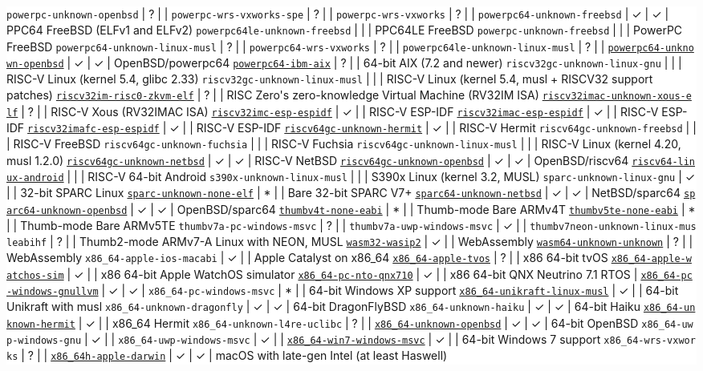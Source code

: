 `powerpc-unknown-openbsd` | ? |  |
`powerpc-wrs-vxworks-spe` | ? |  |
`powerpc-wrs-vxworks` | ? |  |
`powerpc64-unknown-freebsd` | ✓ | ✓ | PPC64 FreeBSD (ELFv1 and ELFv2)
`powerpc64le-unknown-freebsd` |   |   | PPC64LE FreeBSD
`powerpc-unknown-freebsd` |   |   | PowerPC FreeBSD
`powerpc64-unknown-linux-musl` | ? |  |
`powerpc64-wrs-vxworks` | ? |  |
`powerpc64le-unknown-linux-musl` | ? |  |
[`powerpc64-unknown-openbsd`](platform-support/openbsd.md) | ✓ | ✓ | OpenBSD/powerpc64
[`powerpc64-ibm-aix`](platform-support/aix.md) | ? |  | 64-bit AIX (7.2 and newer)
`riscv32gc-unknown-linux-gnu` |   |   | RISC-V Linux (kernel 5.4, glibc 2.33)
`riscv32gc-unknown-linux-musl` |   |   | RISC-V Linux (kernel 5.4, musl + RISCV32 support patches)
[`riscv32im-risc0-zkvm-elf`](platform-support/riscv32im-risc0-zkvm-elf.md) | ? |  | RISC Zero's zero-knowledge Virtual Machine (RV32IM ISA)
[`riscv32imac-unknown-xous-elf`](platform-support/riscv32imac-unknown-xous-elf.md) | ? |  | RISC-V Xous (RV32IMAC ISA)
[`riscv32imc-esp-espidf`](platform-support/esp-idf.md) | ✓ |  | RISC-V ESP-IDF
[`riscv32imac-esp-espidf`](platform-support/esp-idf.md) | ✓ |  | RISC-V ESP-IDF
[`riscv32imafc-esp-espidf`](platform-support/esp-idf.md) | ✓ |  | RISC-V ESP-IDF
[`riscv64gc-unknown-hermit`](platform-support/hermit.md) | ✓ |   | RISC-V Hermit
`riscv64gc-unknown-freebsd` |   |   | RISC-V FreeBSD
`riscv64gc-unknown-fuchsia` |   |   | RISC-V Fuchsia
`riscv64gc-unknown-linux-musl` |   |   | RISC-V Linux (kernel 4.20, musl 1.2.0)
[`riscv64gc-unknown-netbsd`](platform-support/netbsd.md) | ✓ | ✓ | RISC-V NetBSD
[`riscv64gc-unknown-openbsd`](platform-support/openbsd.md) | ✓ | ✓ | OpenBSD/riscv64
[`riscv64-linux-android`](platform-support/android.md) |   |   | RISC-V 64-bit Android
`s390x-unknown-linux-musl` |  |  | S390x Linux (kernel 3.2, MUSL)
`sparc-unknown-linux-gnu` | ✓ |  | 32-bit SPARC Linux
[`sparc-unknown-none-elf`](./platform-support/sparc-unknown-none-elf.md) | * |  | Bare 32-bit SPARC V7+
[`sparc64-unknown-netbsd`](platform-support/netbsd.md) | ✓ | ✓ | NetBSD/sparc64
[`sparc64-unknown-openbsd`](platform-support/openbsd.md) | ✓ | ✓ | OpenBSD/sparc64
[`thumbv4t-none-eabi`](platform-support/armv4t-none-eabi.md) | * |  | Thumb-mode Bare ARMv4T
[`thumbv5te-none-eabi`](platform-support/armv5te-none-eabi.md) | * |  | Thumb-mode Bare ARMv5TE
`thumbv7a-pc-windows-msvc` | ? |  |
`thumbv7a-uwp-windows-msvc` | ✓ |  |
`thumbv7neon-unknown-linux-musleabihf` | ? |  | Thumb2-mode ARMv7-A Linux with NEON, MUSL
[`wasm32-wasip2`](platform-support/wasm32-wasip2.md) | ✓ |  | WebAssembly
[`wasm64-unknown-unknown`](platform-support/wasm64-unknown-unknown.md) | ? |  | WebAssembly
`x86_64-apple-ios-macabi` | ✓ |  | Apple Catalyst on x86_64
[`x86_64-apple-tvos`](platform-support/apple-tvos.md) | ? |  | x86 64-bit tvOS
[`x86_64-apple-watchos-sim`](platform-support/apple-watchos.md) | ✓ |  | x86 64-bit Apple WatchOS simulator
[`x86_64-pc-nto-qnx710`](platform-support/nto-qnx.md) | ✓ |  | x86 64-bit QNX Neutrino 7.1 RTOS |
[`x86_64-pc-windows-gnullvm`](platform-support/pc-windows-gnullvm.md) | ✓ | ✓ |
`x86_64-pc-windows-msvc` | * |  | 64-bit Windows XP support
[`x86_64-unikraft-linux-musl`](platform-support/unikraft-linux-musl.md) | ✓ |   | 64-bit Unikraft with musl
`x86_64-unknown-dragonfly` | ✓ | ✓ | 64-bit DragonFlyBSD
`x86_64-unknown-haiku` | ✓ | ✓ | 64-bit Haiku
[`x86_64-unknown-hermit`](platform-support/hermit.md) | ✓ |  | x86_64 Hermit
`x86_64-unknown-l4re-uclibc` | ? |  |
[`x86_64-unknown-openbsd`](platform-support/openbsd.md) | ✓ | ✓ | 64-bit OpenBSD
`x86_64-uwp-windows-gnu` | ✓ |  |
`x86_64-uwp-windows-msvc` | ✓ |  |
[`x86_64-win7-windows-msvc`](platform-support/win7-windows-msvc.md) | ✓ |   | 64-bit Windows 7 support
`x86_64-wrs-vxworks` | ? |  |
[`x86_64h-apple-darwin`](platform-support/x86_64h-apple-darwin.md) | ✓ | ✓ | macOS with late-gen Intel (at least Haswell)

[runs on NVIDIA GPUs]: https://github.com/japaric-archived/nvptx#targets


[^missing-stack-probes]: Stack probes support is missing on
[^windows-support]: Only Windows 10 currently undergoes automated testing. Earlier versions of Windows rely on testing and support from the community.
[^x86_32-floats-return-ABI]: Due to limitations of the C ABI, floating-point support on `i686` targets is non-compliant: floating-point return values are passed via an x87 register, so NaN payload bits can be lost. See [issue #114479][x86-32-float-issue].
[77071]: https://github.com/rust-lang/rust/issues/77071
[x86-32-float-issue]: https://github.com/rust-lang/rust/issues/114479
[`no_std`]: https://rust-embedded.github.io/book/intro/no-std.html
[^x86_32-floats-x87]: Floating-point support on `i586` targets is non-compliant: the `x87` registers and instructions used for these targets do not provide IEEE-754-compliant behavior, in particular when it comes to rounding and NaN payload bits. See [issue #114479][x86-32-float-issue].
[wasi-rename]: https://github.com/rust-lang/compiler-team/issues/607
[Fortanix ABI]: https://edp.fortanix.com/
[`no_std`]: https://rust-embedded.github.io/book/intro/no-std.html